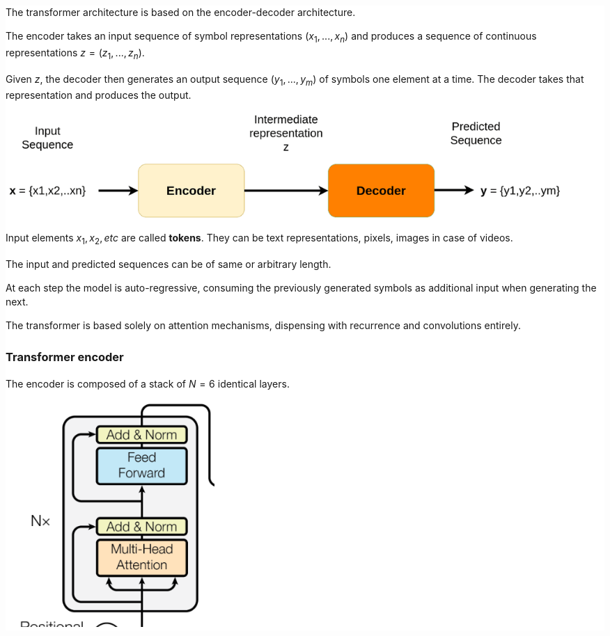 The transformer architecture is based on the encoder-decoder architecture.

The encoder takes an input sequence of symbol representations $(x_1, ..., x_n)$ and produces a sequence
of continuous representations $z = (z_1, ..., z_n)$.

Given $z$, the decoder then generates an output sequence $(y_1, ..., y_m)$ of symbols one element at a time.
The decoder takes that representation and produces the output.

<img src="seq2seq.png" width="800">

Input elements $x_1, x_2, etc$ are called **tokens**. They can be text representations, pixels, images in case of videos.

The input and predicted sequences can be of same or arbitrary length.

At each step the model is auto-regressive, consuming the previously generated symbols as additional input when generating the next.

The transformer is based solely on attention mechanisms, dispensing with recurrence and convolutions
entirely.

### Transformer encoder

The encoder is composed of a stack of $N=6$ identical layers.

<img src="transformer-encoder.png" width="300">
